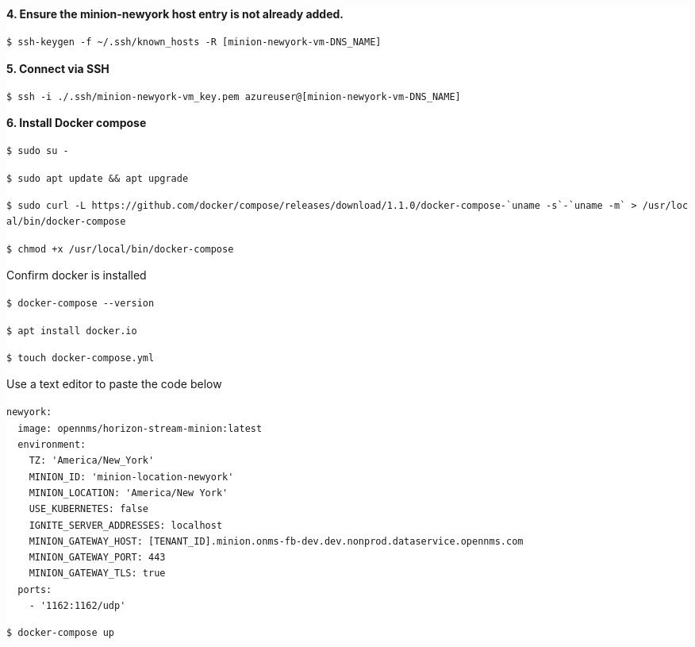 **4. Ensure the minion-newyork host entry is not already added.**

```
$ ssh-keygen -f ~/.ssh/known_hosts -R [minion-newyork-vm-DNS_NAME]
```

**5. Connect via SSH**

```
$ ssh -i ./.ssh/minion-newyork-vm_key.pem azureuser@[minion-newyork-vm-DNS_NAME]
```

**6. Install Docker compose**

```
$ sudo su - 
```
```
$ sudo apt update && apt upgrade
```

```
$ sudo curl -L https://github.com/docker/compose/releases/download/1.1.0/docker-compose-`uname -s`-`uname -m` > /usr/local/bin/docker-compose
```

```
$ chmod +x /usr/local/bin/docker-compose
```
Confirm docker is installed
```
$ docker-compose --version
```

```
$ apt install docker.io
```

```
$ touch docker-compose.yml
```

Use a text editor to paste the code below
```
newyork:
  image: opennms/horizon-stream-minion:latest
  environment:
    TZ: 'America/New_York'
    MINION_ID: 'minion-location-newyork'
    MINION_LOCATION: 'America/New York'
    USE_KUBERNETES: false
    IGNITE_SERVER_ADDRESSES: localhost
    MINION_GATEWAY_HOST: [TENANT_ID].minion.onms-fb-dev.dev.nonprod.dataservice.opennms.com     
    MINION_GATEWAY_PORT: 443
    MINION_GATEWAY_TLS: true
  ports:
    - '1162:1162/udp'
```
```
$ docker-compose up
```
